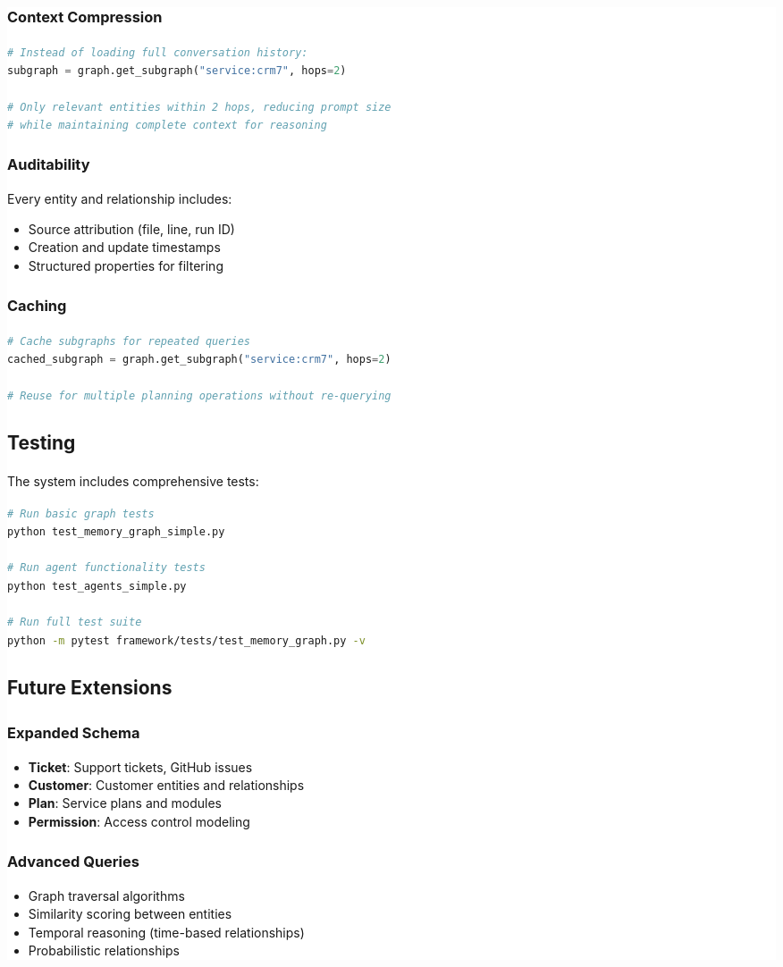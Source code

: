 ### Context Compression
```python
# Instead of loading full conversation history:
subgraph = graph.get_subgraph("service:crm7", hops=2)

# Only relevant entities within 2 hops, reducing prompt size
# while maintaining complete context for reasoning
```

### Auditability
Every entity and relationship includes:
- Source attribution (file, line, run ID)
- Creation and update timestamps
- Structured properties for filtering

### Caching
```python
# Cache subgraphs for repeated queries
cached_subgraph = graph.get_subgraph("service:crm7", hops=2)

# Reuse for multiple planning operations without re-querying
```

## Testing

The system includes comprehensive tests:

```bash
# Run basic graph tests
python test_memory_graph_simple.py

# Run agent functionality tests  
python test_agents_simple.py

# Run full test suite
python -m pytest framework/tests/test_memory_graph.py -v
```

## Future Extensions

### Expanded Schema
- **Ticket**: Support tickets, GitHub issues
- **Customer**: Customer entities and relationships
- **Plan**: Service plans and modules
- **Permission**: Access control modeling

### Advanced Queries
- Graph traversal algorithms
- Similarity scoring between entities
- Temporal reasoning (time-based relationships)
- Probabilistic relationships
